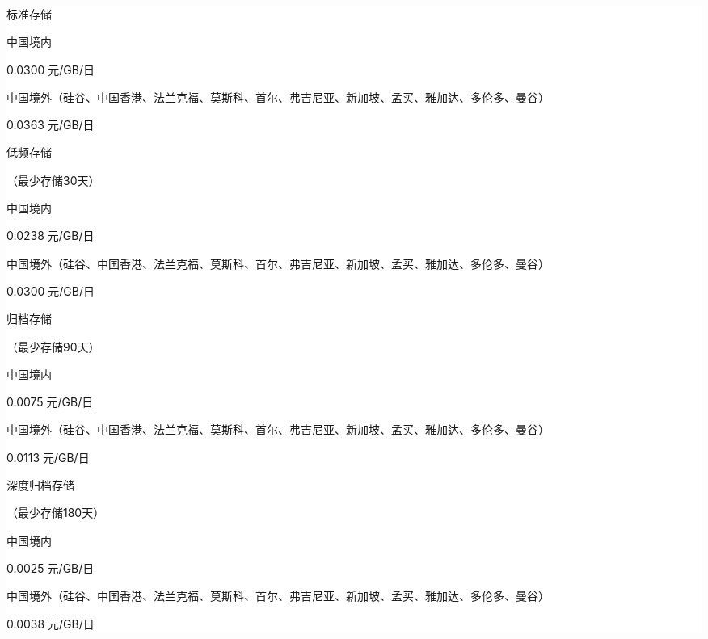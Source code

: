 <tr>
<td   colspan="1" rowspan="2" align="" valign="middle"><p>标准存储</p></td>
 <td   colspan="1" rowspan="1" align="" valign="middle"><p>中国境内</p></td>
 <td   colspan="1" rowspan="1" align="" valign="middle"><p>0.0300 元/GB/日</p></td>
 </tr>

<tr>
<td   colspan="1" rowspan="1" align="" valign="middle"><p>中国境外（硅谷、中国香港、法兰克福、莫斯科、首尔、弗吉尼亚、新加坡、孟买、雅加达、多伦多、曼谷）</p></td>
 <td   colspan="1" rowspan="1" align="" valign="middle"><p>0.0363 元/GB/日</p></td>
 </tr>

<tr>
<td   colspan="1" rowspan="2" align="" valign="middle"><p>低频存储</p>

<p>（最少存储30天）</p></td>
 <td   colspan="1" rowspan="1" align="" valign="middle"><p>中国境内</p></td>
 <td   colspan="1" rowspan="1" align="" valign="middle"><p>0.0238 元/GB/日</p></td>
 </tr>

<tr>
<td   colspan="1" rowspan="1" align="" valign="middle"><p>中国境外（硅谷、中国香港、法兰克福、莫斯科、首尔、弗吉尼亚、新加坡、孟买、雅加达、多伦多、曼谷）</p></td>
 <td   colspan="1" rowspan="1" align="" valign="middle"><p>0.0300 元/GB/日</p></td>
 </tr>

<tr>
<td   colspan="1" rowspan="2" align="" valign="middle"><p>归档存储</p>

<p>（最少存储90天）</p></td>
 <td   colspan="1" rowspan="1" align="" valign="middle"><p>中国境内</p></td>
 <td   colspan="1" rowspan="1" align="" valign="middle"><p>0.0075 元/GB/日</p></td>
 </tr>

<tr>
<td   colspan="1" rowspan="1" align="" valign="middle"><p>中国境外（硅谷、中国香港、法兰克福、莫斯科、首尔、弗吉尼亚、新加坡、孟买、雅加达、多伦多、曼谷）</p></td>
 <td   colspan="1" rowspan="1" align="" valign="middle"><p>0.0113 元/GB/日</p></td>
 </tr>

<tr>
<td   colspan="1" rowspan="2" align="" valign="middle"><p>深度归档存储</p>

<p>（最少存储180天）</p></td>
 <td   colspan="1" rowspan="1" align="" valign="middle"><p>中国境内</p></td>
 <td   colspan="1" rowspan="1" align="" valign="middle"><p>0.0025 元/GB/日</p></td>
 </tr>

<tr>
<td   colspan="1" rowspan="1" align="" valign="middle"><p>中国境外（硅谷、中国香港、法兰克福、莫斯科、首尔、弗吉尼亚、新加坡、孟买、雅加达、多伦多、曼谷）</p></td>
 <td   colspan="1" rowspan="1" align="" valign="middle"><p>0.0038 元/GB/日</p></td>
</tr>

</tbody>
</table>
